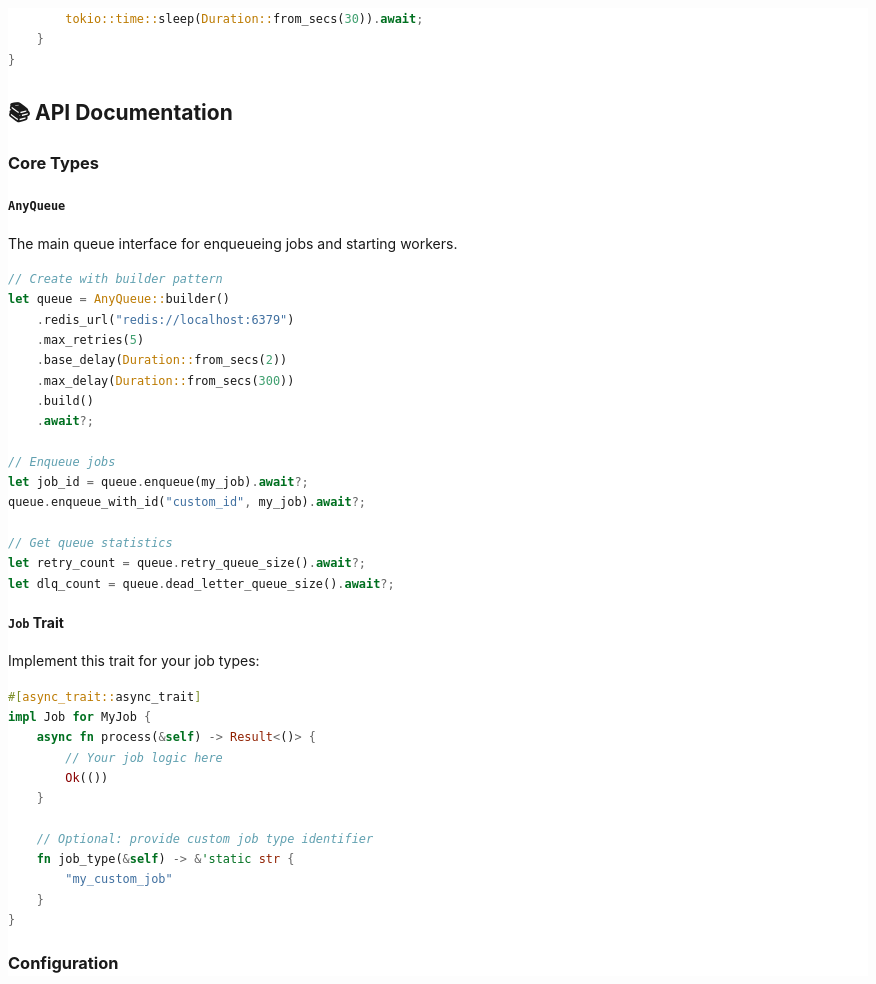 ```rust
        tokio::time::sleep(Duration::from_secs(30)).await;
    }
}
```

## 📚 API Documentation

### Core Types

#### `AnyQueue`

The main queue interface for enqueueing jobs and starting workers.

```rust
// Create with builder pattern
let queue = AnyQueue::builder()
    .redis_url("redis://localhost:6379")
    .max_retries(5)
    .base_delay(Duration::from_secs(2))
    .max_delay(Duration::from_secs(300))
    .build()
    .await?;

// Enqueue jobs
let job_id = queue.enqueue(my_job).await?;
queue.enqueue_with_id("custom_id", my_job).await?;

// Get queue statistics
let retry_count = queue.retry_queue_size().await?;
let dlq_count = queue.dead_letter_queue_size().await?;
```

#### `Job` Trait

Implement this trait for your job types:

```rust
#[async_trait::async_trait]
impl Job for MyJob {
    async fn process(&self) -> Result<()> {
        // Your job logic here
        Ok(())
    }

    // Optional: provide custom job type identifier
    fn job_type(&self) -> &'static str {
        "my_custom_job"
    }
}
```

### Configuration
